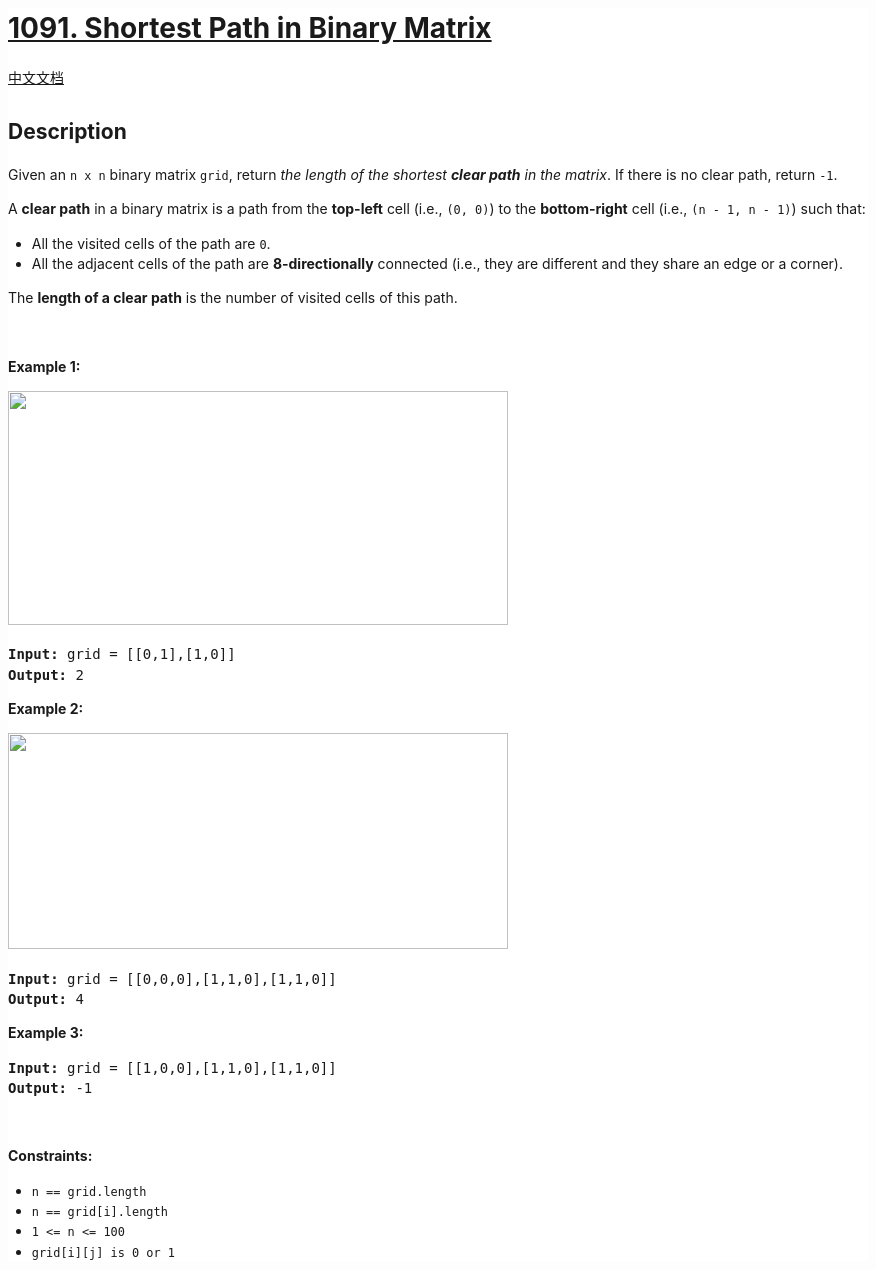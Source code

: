 # [1091. Shortest Path in Binary Matrix](https://leetcode.com/problems/shortest-path-in-binary-matrix)

[中文文档](/solution/1000-1099/1091.Shortest%20Path%20in%20Binary%20Matrix/README.md)

## Description

<p>Given an <code>n x n</code> binary matrix <code>grid</code>, return <em>the length of the shortest <strong>clear path</strong> in the matrix</em>. If there is no clear path, return <code>-1</code>.</p>

<p>A <strong>clear path</strong> in a binary matrix is a path from the <strong>top-left</strong> cell (i.e., <code>(0, 0)</code>) to the <strong>bottom-right</strong> cell (i.e., <code>(n - 1, n - 1)</code>) such that:</p>

<ul>
	<li>All the visited cells of the path are <code>0</code>.</li>
	<li>All the adjacent cells of the path are <strong>8-directionally</strong> connected (i.e., they are different and they share an edge or a corner).</li>
</ul>

<p>The <strong>length of a clear path</strong> is the number of visited cells of this path.</p>

<p>&nbsp;</p>
<p><strong class="example">Example 1:</strong></p>
<img alt="" src="https://spcdn.pages.dev/leetcode/problems/1091.Shortest%20Path%20in%20Binary%20Matrix/images/example1_1.png" style="width: 500px; height: 234px;" />
<pre>
<strong>Input:</strong> grid = [[0,1],[1,0]]
<strong>Output:</strong> 2
</pre>

<p><strong class="example">Example 2:</strong></p>
<img alt="" src="https://spcdn.pages.dev/leetcode/problems/1091.Shortest%20Path%20in%20Binary%20Matrix/images/example2_1.png" style="height: 216px; width: 500px;" />
<pre>
<strong>Input:</strong> grid = [[0,0,0],[1,1,0],[1,1,0]]
<strong>Output:</strong> 4
</pre>

<p><strong class="example">Example 3:</strong></p>

<pre>
<strong>Input:</strong> grid = [[1,0,0],[1,1,0],[1,1,0]]
<strong>Output:</strong> -1
</pre>

<p>&nbsp;</p>
<p><strong>Constraints:</strong></p>

<ul>
	<li><code>n == grid.length</code></li>
	<li><code>n == grid[i].length</code></li>
	<li><code>1 &lt;= n &lt;= 100</code></li>
	<li><code>grid[i][j] is 0 or 1</code></li>
</ul>
